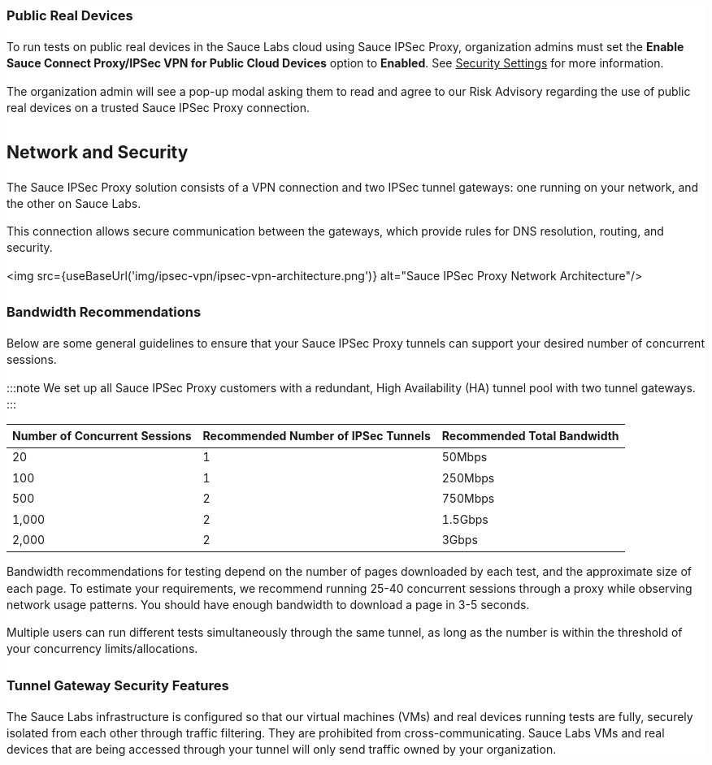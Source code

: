 ### Public Real Devices

To run tests on public real devices in the Sauce Labs cloud using Sauce IPSec Proxy, organization admins must set the **Enable Sauce Connect Proxy/IPSec VPN for Public Cloud Devices** option to **Enabled**. See [Security Settings](/basics/acct-team-mgmt/org-settings) for more information.

The organization admin will see a pop-up modal asking them to read and agree to our Risk Advisory regarding the use of public real devices on a trusted Sauce IPSec Proxy connection.

## Network and Security

The Sauce IPSec Proxy solution consists of a VPN connection and two IPSec tunnel gateways: one running on your network, and the other on Sauce Labs.

This connection allows secure communication between the gateways, which provide rules for DNS resolution, routing, and security.

<img src={useBaseUrl('img/ipsec-vpn/ipsec-vpn-architecture.png')} alt="Sauce IPSec Proxy Network Architecture"/>

### Bandwidth Recommendations

Below are some general guidelines to ensure that your Sauce IPSec Proxy tunnels can support your desired number of concurrent sessions.

:::note
We set up all Sauce IPSec Proxy customers with a redundant, High Availability (HA) tunnel pool with two tunnel gateways.
:::

| Number of Concurrent Sessions | Recommended Number of IPSec Tunnels | Recommended Total Bandwidth |
| :---------------------------- | :---------------------------------- | :-------------------------- |
| 20                            | 1                                   | 50Mbps                      |
| 100                           | 1                                   | 250Mbps                     |
| 500                           | 2                                   | 750Mbps                     |
| 1,000                         | 2                                   | 1.5Gbps                     |
| 2,000                         | 2                                   | 3Gbps                       |

Bandwidth recommendations for testing depend on the number of pages downloaded by each test, and the approximate size of each page. To estimate your requirements, we recommend running 25-40 concurrent sessions through a proxy while observing network usage patterns. You should have enough bandwidth to download a page in 3-5 seconds.

Multiple users can run different tests simultaneously through the same tunnel, as long as the number is within the threshold of your concurrency limits/allocations.

### Tunnel Gateway Security Features

The Sauce Labs infrastructure is configured so that our virtual machines (VMs) and real devices running tests are fully, securely isolated from each other through traffic filtering. They are prohibited from cross-communicating. Sauce Labs VMs and real devices that are being accessed through your tunnel will only send traffic owned by your organization.
